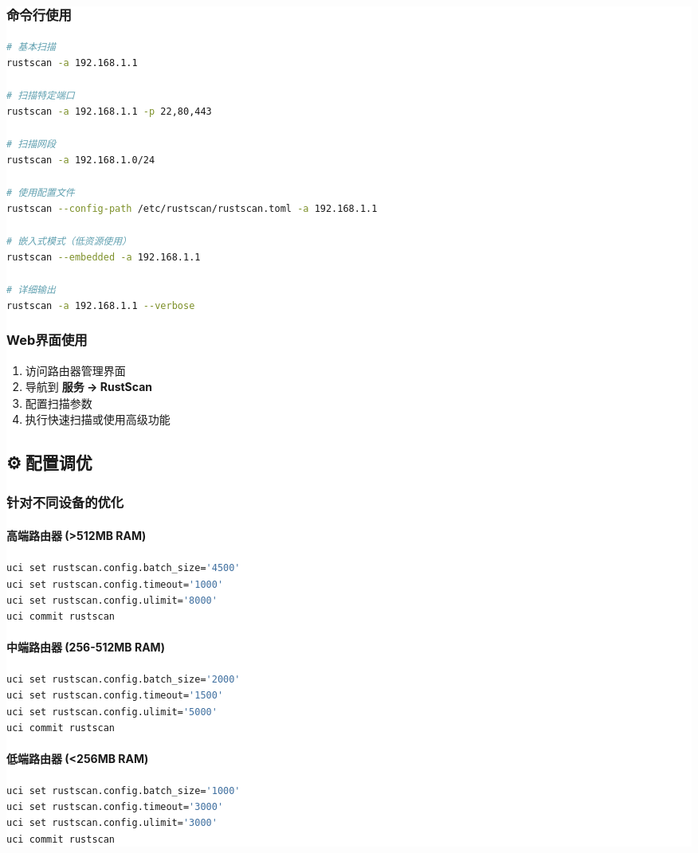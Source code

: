 ### 命令行使用
```bash
# 基本扫描
rustscan -a 192.168.1.1

# 扫描特定端口
rustscan -a 192.168.1.1 -p 22,80,443

# 扫描网段
rustscan -a 192.168.1.0/24

# 使用配置文件
rustscan --config-path /etc/rustscan/rustscan.toml -a 192.168.1.1

# 嵌入式模式（低资源使用）
rustscan --embedded -a 192.168.1.1

# 详细输出
rustscan -a 192.168.1.1 --verbose
```

### Web界面使用
1. 访问路由器管理界面
2. 导航到 **服务 → RustScan**
3. 配置扫描参数
4. 执行快速扫描或使用高级功能

## ⚙️ 配置调优

### 针对不同设备的优化

#### 高端路由器 (>512MB RAM)
```bash
uci set rustscan.config.batch_size='4500'
uci set rustscan.config.timeout='1000'
uci set rustscan.config.ulimit='8000'
uci commit rustscan
```

#### 中端路由器 (256-512MB RAM)
```bash
uci set rustscan.config.batch_size='2000'
uci set rustscan.config.timeout='1500'
uci set rustscan.config.ulimit='5000'
uci commit rustscan
```

#### 低端路由器 (<256MB RAM)
```bash
uci set rustscan.config.batch_size='1000'
uci set rustscan.config.timeout='3000'
uci set rustscan.config.ulimit='3000'
uci commit rustscan
```
